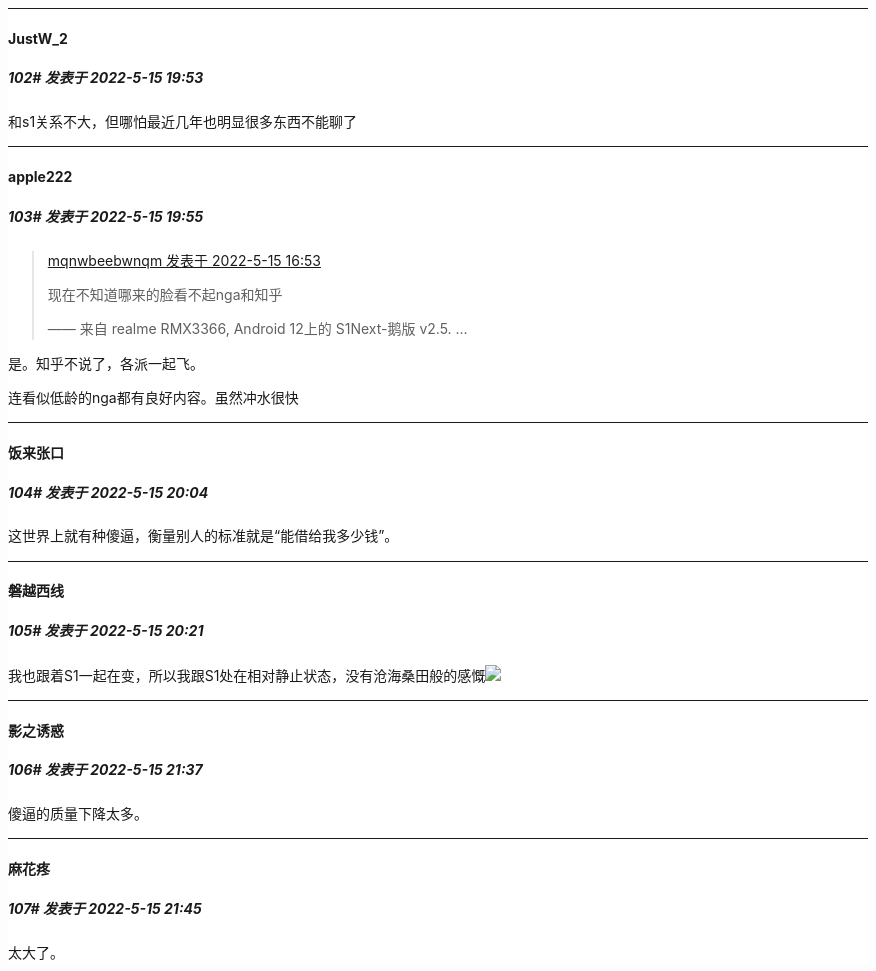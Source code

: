 

*****

####  JustW_2  
##### 102#       发表于 2022-5-15 19:53

和s1关系不大，但哪怕最近几年也明显很多东西不能聊了

*****

####  apple222  
##### 103#       发表于 2022-5-15 19:55

<blockquote><a href="httphttps://bbs.saraba1st.com/2b/forum.php?mod=redirect&amp;goto=findpost&amp;pid=55852165&amp;ptid=2069642" target="_blank">mqnwbeebwnqm 发表于 2022-5-15 16:53</a>

现在不知道哪来的脸看不起nga和知乎

—— 来自 realme RMX3366, Android 12上的 S1Next-鹅版 v2.5. ...</blockquote>
是。知乎不说了，各派一起飞。

连看似低龄的nga都有良好内容。虽然冲水很快



*****

####  饭来张口  
##### 104#       发表于 2022-5-15 20:04

这世界上就有种傻逼，衡量别人的标准就是“能借给我多少钱”。



*****

####  磐越西线  
##### 105#       发表于 2022-5-15 20:21

我也跟着S1一起在变，所以我跟S1处在相对静止状态，没有沧海桑田般的感慨<img src="https://static.saraba1st.com/image/smiley/face2017/029.png" referrerpolicy="no-referrer">



*****

####  影之诱惑  
##### 106#       发表于 2022-5-15 21:37

傻逼的质量下降太多。



*****

####  麻花疼  
##### 107#       发表于 2022-5-15 21:45

太大了。
